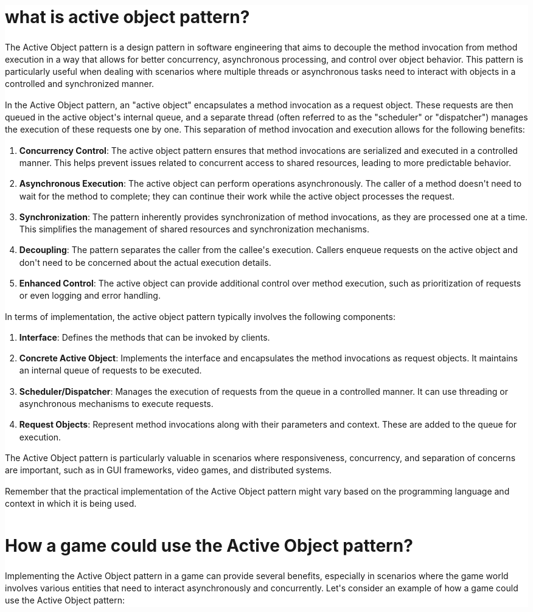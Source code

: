 
# what is active object pattern?

The Active Object pattern is a design pattern in software engineering that aims to decouple the method invocation from method execution in a way that allows for better concurrency, asynchronous processing, and control over object behavior. This pattern is particularly useful when dealing with scenarios where multiple threads or asynchronous tasks need to interact with objects in a controlled and synchronized manner.

In the Active Object pattern, an "active object" encapsulates a method invocation as a request object. These requests are then queued in the active object's internal queue, and a separate thread (often referred to as the "scheduler" or "dispatcher") manages the execution of these requests one by one. This separation of method invocation and execution allows for the following benefits:

1. **Concurrency Control**: The active object pattern ensures that method invocations are serialized and executed in a controlled manner. This helps prevent issues related to concurrent access to shared resources, leading to more predictable behavior.

2. **Asynchronous Execution**: The active object can perform operations asynchronously. The caller of a method doesn't need to wait for the method to complete; they can continue their work while the active object processes the request.

3. **Synchronization**: The pattern inherently provides synchronization of method invocations, as they are processed one at a time. This simplifies the management of shared resources and synchronization mechanisms.

4. **Decoupling**: The pattern separates the caller from the callee's execution. Callers enqueue requests on the active object and don't need to be concerned about the actual execution details.

5. **Enhanced Control**: The active object can provide additional control over method execution, such as prioritization of requests or even logging and error handling.

In terms of implementation, the active object pattern typically involves the following components:

1. **Interface**: Defines the methods that can be invoked by clients.

2. **Concrete Active Object**: Implements the interface and encapsulates the method invocations as request objects. It maintains an internal queue of requests to be executed.

3. **Scheduler/Dispatcher**: Manages the execution of requests from the queue in a controlled manner. It can use threading or asynchronous mechanisms to execute requests.

4. **Request Objects**: Represent method invocations along with their parameters and context. These are added to the queue for execution.

The Active Object pattern is particularly valuable in scenarios where responsiveness, concurrency, and separation of concerns are important, such as in GUI frameworks, video games, and distributed systems.

Remember that the practical implementation of the Active Object pattern might vary based on the programming language and context in which it is being used.

# How a game could use the Active Object pattern?

Implementing the Active Object pattern in a game can provide several benefits, especially in scenarios where the game world involves various entities that need to interact asynchronously and concurrently. Let's consider an example of how a game could use the Active Object pattern:
